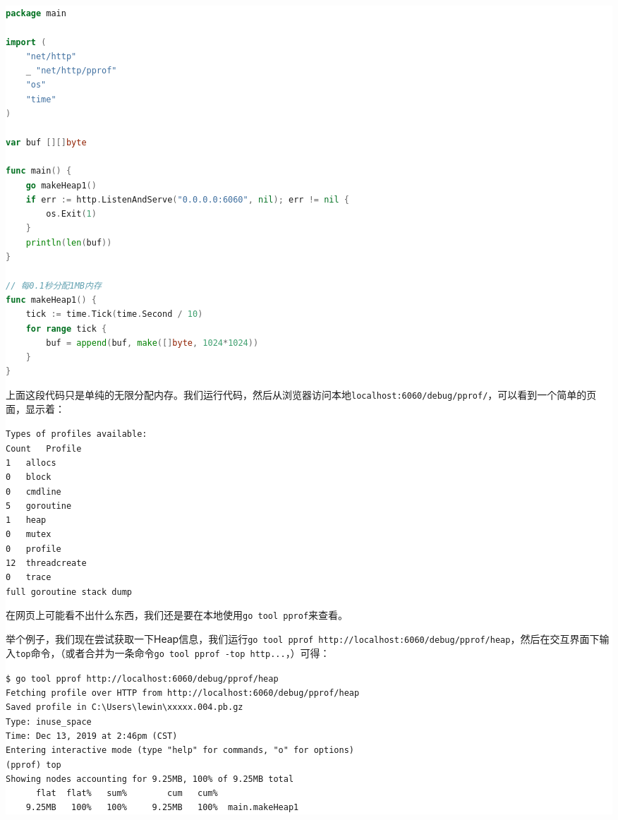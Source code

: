 ```go
package main

import (
    "net/http"
    _ "net/http/pprof"
    "os"
    "time"
)

var buf [][]byte

func main() {
    go makeHeap1()
    if err := http.ListenAndServe("0.0.0.0:6060", nil); err != nil {
        os.Exit(1)
    }
    println(len(buf))
}

// 每0.1秒分配1MB内存
func makeHeap1() {
    tick := time.Tick(time.Second / 10)
    for range tick {
        buf = append(buf, make([]byte, 1024*1024))
    }
}
```

上面这段代码只是单纯的无限分配内存。我们运行代码，然后从浏览器访问本地`localhost:6060/debug/pprof/`，可以看到一个简单的页面，显示着：

```text
Types of profiles available:
Count	Profile
1	allocs
0	block
0	cmdline
5	goroutine
1	heap
0	mutex
0	profile
12	threadcreate
0	trace
full goroutine stack dump
```

在网页上可能看不出什么东西，我们还是要在本地使用`go tool pprof`来查看。

举个例子，我们现在尝试获取一下Heap信息，我们运行`go tool pprof http://localhost:6060/debug/pprof/heap`，然后在交互界面下输入`top`命令，（或者合并为一条命令`go tool pprof -top http...`，）可得：

```shell-session
$ go tool pprof http://localhost:6060/debug/pprof/heap
Fetching profile over HTTP from http://localhost:6060/debug/pprof/heap
Saved profile in C:\Users\lewin\xxxxx.004.pb.gz
Type: inuse_space
Time: Dec 13, 2019 at 2:46pm (CST)
Entering interactive mode (type "help" for commands, "o" for options)
(pprof) top
Showing nodes accounting for 9.25MB, 100% of 9.25MB total
      flat  flat%   sum%        cum   cum%
    9.25MB   100%   100%     9.25MB   100%  main.makeHeap1
```
